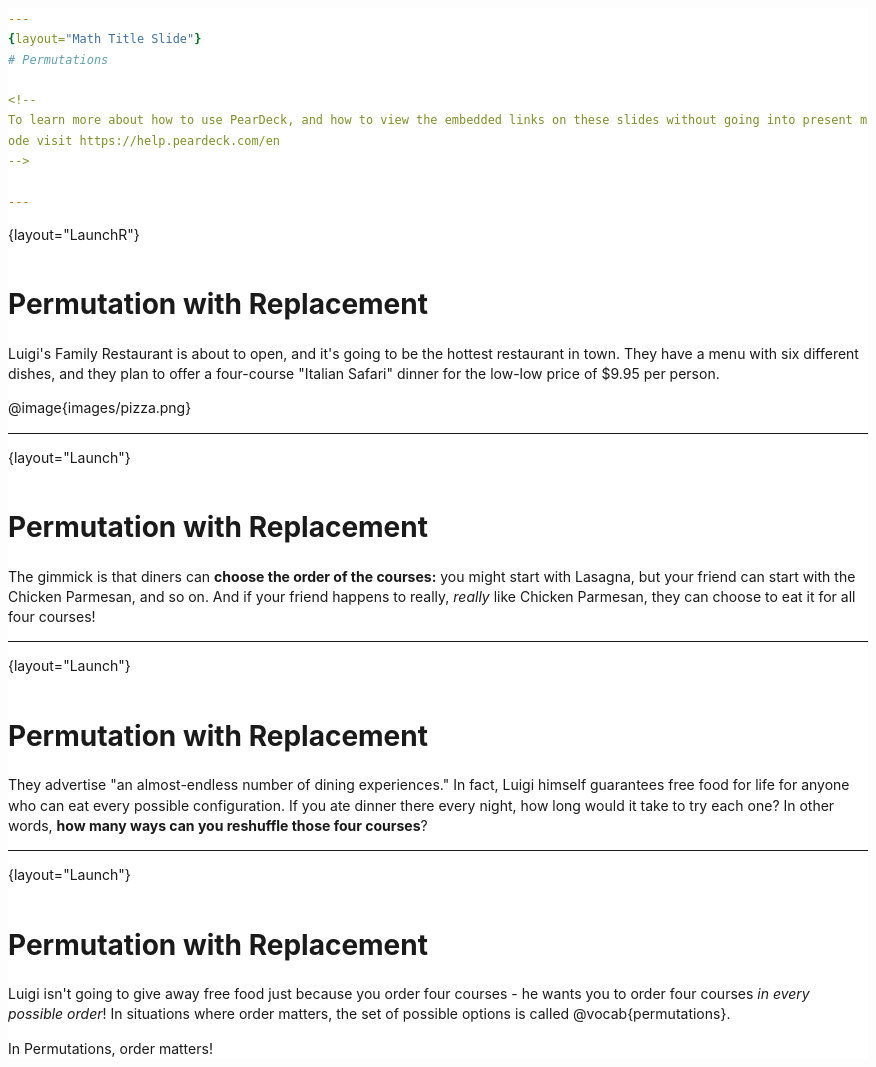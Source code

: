 ```yaml
---
{layout="Math Title Slide"}
# Permutations

<!--
To learn more about how to use PearDeck, and how to view the embedded links on these slides without going into present mode visit https://help.peardeck.com/en
-->

---
```

{layout="LaunchR"}
# Permutation with Replacement

Luigi's Family Restaurant is about to open, and it's going to be the hottest restaurant in town. They have a menu with six different dishes, and they plan to offer a four-course "Italian Safari" dinner for the low-low price of $9.95 per person. 

@image{images/pizza.png}


---
{layout="Launch"}
# Permutation with Replacement


The gimmick is that diners can __choose the order of the courses:__ you might start with Lasagna, but your friend can start with the Chicken Parmesan, and so on. And if your friend happens to really, *really* like Chicken Parmesan, they can choose to eat it for all four courses!

---
{layout="Launch"}
# Permutation with Replacement

They advertise "an almost-endless number of dining experiences." In fact, Luigi himself guarantees free food for life for anyone who can eat every possible configuration. If you ate dinner there every night, how long would it take to try each one? In other words, __how many ways can you reshuffle those four courses__?

---
{layout="Launch"}
# Permutation with Replacement

Luigi isn't going to give away free food just because you order four courses - he wants you to order four courses _in every possible order_! In situations where order matters, the set of possible options is called @vocab{permutations}.

In Permutations, order matters!
